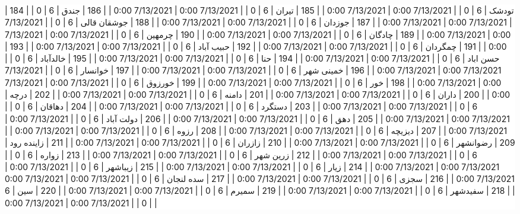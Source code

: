 | 184  | تودشک                           | 6         | 0          |             | 7/13/2021 0:00 | 7/13/2021 0:00 |
| 185  | تیران                           | 6         | 0          |             | 7/13/2021 0:00 | 7/13/2021 0:00 |
| 186  | جندق                             | 6         | 0          |             | 7/13/2021 0:00 | 7/13/2021 0:00 |
| 187  | جوزدان                         | 6         | 0          |             | 7/13/2021 0:00 | 7/13/2021 0:00 |
| 188  | جوشقان قالی                | 6         | 0          |             | 7/13/2021 0:00 | 7/13/2021 0:00 |
| 189  | چادگان                         | 6         | 0          |             | 7/13/2021 0:00 | 7/13/2021 0:00 |
| 190  | چرمهین                         | 6         | 0          |             | 7/13/2021 0:00 | 7/13/2021 0:00 |
| 191  | چمگردان                       | 6         | 0          |             | 7/13/2021 0:00 | 7/13/2021 0:00 |
| 192  | حبیب آباد                    | 6         | 0          |             | 7/13/2021 0:00 | 7/13/2021 0:00 |
| 193  | حسن اباد                      | 6         | 0          |             | 7/13/2021 0:00 | 7/13/2021 0:00 |
| 194  | حنا                               | 6         | 0          |             | 7/13/2021 0:00 | 7/13/2021 0:00 |
| 195  | خالدآباد                     | 6         | 0          |             | 7/13/2021 0:00 | 7/13/2021 0:00 |
| 196  | خمینی شهر                    | 6         | 0          |             | 7/13/2021 0:00 | 7/13/2021 0:00 |
| 197  | خوانسار                       | 6         | 0          |             | 7/13/2021 0:00 | 7/13/2021 0:00 |
| 198  | خور                               | 6         | 0          |             | 7/13/2021 0:00 | 7/13/2021 0:00 |
| 199  | خورزوق                         | 6         | 0          |             | 7/13/2021 0:00 | 7/13/2021 0:00 |
| 200  | داران                           | 6         | 0          |             | 7/13/2021 0:00 | 7/13/2021 0:00 |
| 201  | دامنه                           | 6         | 0          |             | 7/13/2021 0:00 | 7/13/2021 0:00 |
| 202  | درچه                             | 6         | 0          |             | 7/13/2021 0:00 | 7/13/2021 0:00 |
| 203  | دستگرد                         | 6         | 0          |             | 7/13/2021 0:00 | 7/13/2021 0:00 |
| 204  | دهاقان                         | 6         | 0          |             | 7/13/2021 0:00 | 7/13/2021 0:00 |
| 205  | دهق                               | 6         | 0          |             | 7/13/2021 0:00 | 7/13/2021 0:00 |
| 206  | دولت آباد                    | 6         | 0          |             | 7/13/2021 0:00 | 7/13/2021 0:00 |
| 207  | دیزیچه                         | 6         | 0          |             | 7/13/2021 0:00 | 7/13/2021 0:00 |
| 208  | رزوه                             | 6         | 0          |             | 7/13/2021 0:00 | 7/13/2021 0:00 |
| 209  | رضوانشهر                     | 6         | 0          |             | 7/13/2021 0:00 | 7/13/2021 0:00 |
| 210  | زازران                         | 6         | 0          |             | 7/13/2021 0:00 | 7/13/2021 0:00 |
| 211  | زاینده رود                  | 6         | 0          |             | 7/13/2021 0:00 | 7/13/2021 0:00 |
| 212  | زرین شهر                      | 6         | 0          |             | 7/13/2021 0:00 | 7/13/2021 0:00 |
| 213  | زواره                           | 6         | 0          |             | 7/13/2021 0:00 | 7/13/2021 0:00 |
| 214  | زیار                             | 6         | 0          |             | 7/13/2021 0:00 | 7/13/2021 0:00 |
| 215  | زیباشهر                       | 6         | 0          |             | 7/13/2021 0:00 | 7/13/2021 0:00 |
| 216  | سجزی                             | 6         | 0          |             | 7/13/2021 0:00 | 7/13/2021 0:00 |
| 217  | سده لنجان                    | 6         | 0          |             | 7/13/2021 0:00 | 7/13/2021 0:00 |
| 218  | سفیدشهر                       | 6         | 0          |             | 7/13/2021 0:00 | 7/13/2021 0:00 |
| 219  | سمیرم                           | 6         | 0          |             | 7/13/2021 0:00 | 7/13/2021 0:00 |
| 220  | سین                               | 6         | 0          |             | 7/13/2021 0:00 | 7/13/2021 0:00 |
